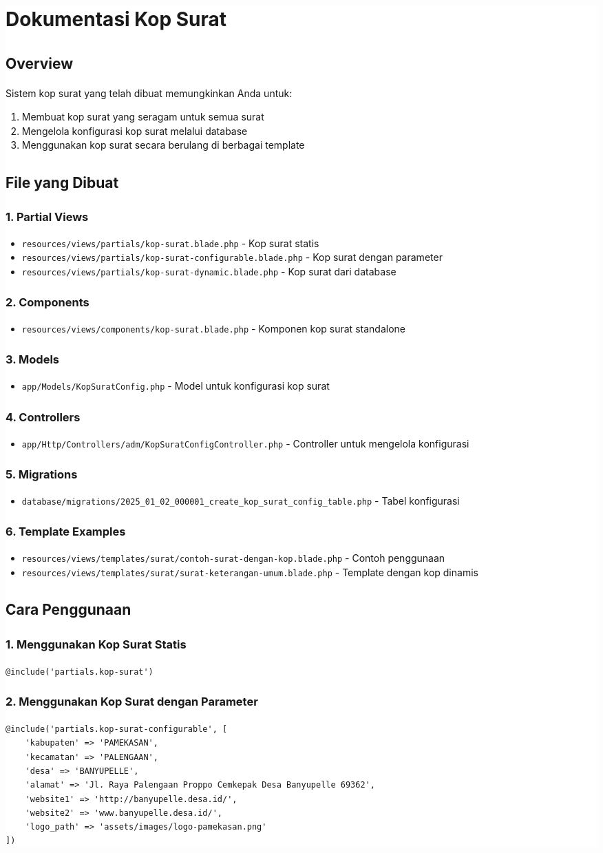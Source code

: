 # Dokumentasi Kop Surat

## Overview
Sistem kop surat yang telah dibuat memungkinkan Anda untuk:
1. Membuat kop surat yang seragam untuk semua surat
2. Mengelola konfigurasi kop surat melalui database
3. Menggunakan kop surat secara berulang di berbagai template

## File yang Dibuat

### 1. Partial Views
- `resources/views/partials/kop-surat.blade.php` - Kop surat statis
- `resources/views/partials/kop-surat-configurable.blade.php` - Kop surat dengan parameter
- `resources/views/partials/kop-surat-dynamic.blade.php` - Kop surat dari database

### 2. Components
- `resources/views/components/kop-surat.blade.php` - Komponen kop surat standalone

### 3. Models
- `app/Models/KopSuratConfig.php` - Model untuk konfigurasi kop surat

### 4. Controllers
- `app/Http/Controllers/adm/KopSuratConfigController.php` - Controller untuk mengelola konfigurasi

### 5. Migrations
- `database/migrations/2025_01_02_000001_create_kop_surat_config_table.php` - Tabel konfigurasi

### 6. Template Examples
- `resources/views/templates/surat/contoh-surat-dengan-kop.blade.php` - Contoh penggunaan
- `resources/views/templates/surat/surat-keterangan-umum.blade.php` - Template dengan kop dinamis

## Cara Penggunaan

### 1. Menggunakan Kop Surat Statis
```blade
@include('partials.kop-surat')
```

### 2. Menggunakan Kop Surat dengan Parameter
```blade
@include('partials.kop-surat-configurable', [
    'kabupaten' => 'PAMEKASAN',
    'kecamatan' => 'PALENGAAN',
    'desa' => 'BANYUPELLE',
    'alamat' => 'Jl. Raya Palengaan Proppo Cemkepak Desa Banyupelle 69362',
    'website1' => 'http://banyupelle.desa.id/',
    'website2' => 'www.banyupelle.desa.id/',
    'logo_path' => 'assets/images/logo-pamekasan.png'
])
```
